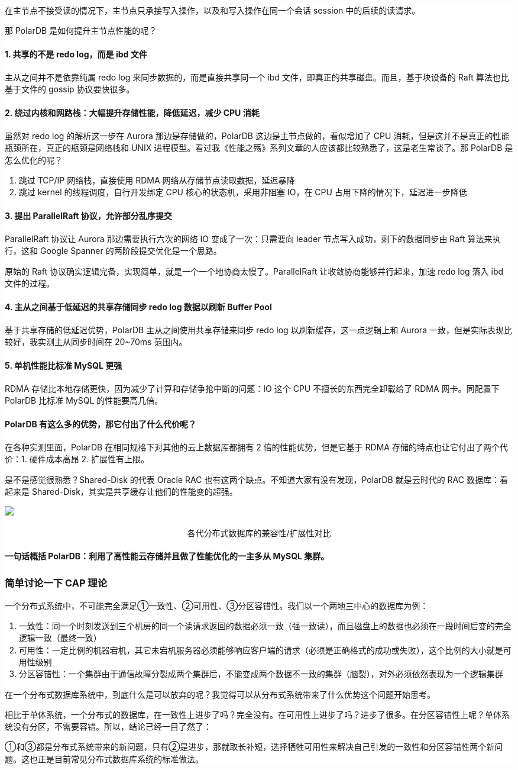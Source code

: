 在主节点不接受读的情况下，主节点只承接写入操作，以及和写入操作在同一个会话 session 中的后续的读请求。

那 PolarDB 是如何提升主节点性能的呢？

#### 1. 共享的不是 redo log，而是 ibd 文件

主从之间并不是依靠纯属 redo log 来同步数据的，而是直接共享同一个 ibd 文件，即真正的共享磁盘。而且，基于块设备的 Raft 算法也比基于文件的 gossip 协议要快很多。

#### 2. 绕过内核和网路栈：大幅提升存储性能，降低延迟，减少 CPU 消耗

虽然对 redo log 的解析这一步在 Aurora 那边是存储做的，PolarDB 这边是主节点做的，看似增加了 CPU 消耗，但是这并不是真正的性能瓶颈所在，真正的瓶颈是网络栈和 UNIX 进程模型。看过我《性能之殇》系列文章的人应该都比较熟悉了，这是老生常谈了。那 PolarDB 是怎么优化的呢？

1. 跳过 TCP/IP 网络栈，直接使用 RDMA 网络从存储节点读取数据，延迟暴降
2. 跳过 kernel 的线程调度，自行开发绑定 CPU 核心的状态机，采用非阻塞 IO，在 CPU 占用下降的情况下，延迟进一步降低

#### 3. 提出 ParallelRaft 协议，允许部分乱序提交

ParallelRaft 协议让 Aurora 那边需要执行六次的网络 IO 变成了一次：只需要向 leader 节点写入成功，剩下的数据同步由 Raft 算法来执行，这和 Google Spanner 的两阶段提交优化是一个思路。

原始的 Raft 协议确实逻辑完备，实现简单，就是一个一个地协商太慢了。ParallelRaft 让收敛协商能够并行起来，加速 redo log 落入 ibd 文件的过程。

#### 4. 主从之间基于低延迟的共享存储同步 redo log 数据以刷新 Buffer Pool

基于共享存储的低延迟优势，PolarDB 主从之间使用共享存储来同步 redo log 以刷新缓存，这一点逻辑上和 Aurora 一致，但是实际表现比较好，我实测主从同步时间在 20~70ms 范围内。

#### 5. 单机性能比标准 MySQL 更强

RDMA 存储比本地存储更快，因为减少了计算和存储争抢中断的问题：IO 这个 CPU 不擅长的东西完全卸载给了 RDMA 网卡。同配置下 PolarDB 比标准 MySQL 的性能要高几倍。

#### PolarDB 有这么多的优势，那它付出了什么代价呢？

在各种实测里面，PolarDB 在相同规格下对其他的云上数据库都拥有 2 倍的性能优势，但是它基于 RDMA 存储的特点也让它付出了两个代价：1. 硬件成本高昂 2. 扩展性有上限。

是不是感觉很熟悉？Shared-Disk 的代表 Oracle RAC 也有这两个缺点。不知道大家有没有发现，PolarDB 就是云时代的 RAC 数据库：看起来是 Shared-Disk，其实是共享缓存让他们的性能变的超强。

![](https://qn.lvwenhan.com/2023-01-31-16751528043894.jpg)
<center>各代分布式数据库的兼容性/扩展性对比</center>

#### 一句话概括 PolarDB：利用了高性能云存储并且做了性能优化的一主多从 MySQL 集群。

### 简单讨论一下 CAP 理论

一个分布式系统中，不可能完全满足①一致性、②可用性、③分区容错性。我们以一个两地三中心的数据库为例：

1. 一致性：同一个时刻发送到三个机房的同一个读请求返回的数据必须一致（强一致读），而且磁盘上的数据也必须在一段时间后变的完全逻辑一致（最终一致）
2. 可用性：一定比例的机器宕机，其它未宕机服务器必须能够响应客户端的请求（必须是正确格式的成功或失败），这个比例的大小就是可用性级别
3. 分区容错性：一个集群由于通信故障分裂成两个集群后，不能变成两个数据不一致的集群（脑裂），对外必须依然表现为一个逻辑集群

在一个分布式数据库系统中，到底什么是可以放弃的呢？我觉得可以从分布式系统带来了什么优势这个问题开始思考。

相比于单体系统，一个分布式的数据库，在一致性上进步了吗？完全没有。在可用性上进步了吗？进步了很多。在分区容错性上呢？单体系统没有分区，不需要容错。所以，结论已经一目了然了：

①和③都是分布式系统带来的新问题，只有②是进步，那就取长补短，选择牺牲可用性来解决自己引发的一致性和分区容错性两个新问题。这也正是目前常见分布式数据库系统的标准做法。
